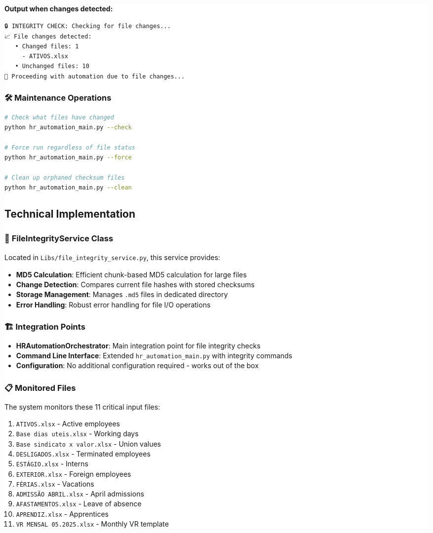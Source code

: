 **Output when changes detected:**
```
🔒 INTEGRITY CHECK: Checking for file changes...
📈 File changes detected:
   • Changed files: 1
     - ATIVOS.xlsx
   • Unchanged files: 10
🔄 Proceeding with automation due to file changes...
```

### 🛠️ **Maintenance Operations**
```bash
# Check what files have changed
python hr_automation_main.py --check

# Force run regardless of file status
python hr_automation_main.py --force

# Clean up orphaned checksum files
python hr_automation_main.py --clean
```

## Technical Implementation

### 🔧 **FileIntegrityService Class**
Located in `Libs/file_integrity_service.py`, this service provides:

- **MD5 Calculation**: Efficient chunk-based MD5 calculation for large files
- **Change Detection**: Compares current file hashes with stored checksums
- **Storage Management**: Manages `.md5` files in dedicated directory
- **Error Handling**: Robust error handling for file I/O operations

### 🏗️ **Integration Points**
- **HRAutomationOrchestrator**: Main integration point for file integrity checks
- **Command Line Interface**: Extended `hr_automation_main.py` with integrity commands
- **Configuration**: No additional configuration required - works out of the box

### 📋 **Monitored Files**
The system monitors these 11 critical input files:
1. `ATIVOS.xlsx` - Active employees
2. `Base dias uteis.xlsx` - Working days
3. `Base sindicato x valor.xlsx` - Union values
4. `DESLIGADOS.xlsx` - Terminated employees
5. `ESTÁGIO.xlsx` - Interns
6. `EXTERIOR.xlsx` - Foreign employees
7. `FÉRIAS.xlsx` - Vacations
8. `ADMISSÃO ABRIL.xlsx` - April admissions
9. `AFASTAMENTOS.xlsx` - Leave of absence
10. `APRENDIZ.xlsx` - Apprentices
11. `VR MENSAL 05.2025.xlsx` - Monthly VR template
